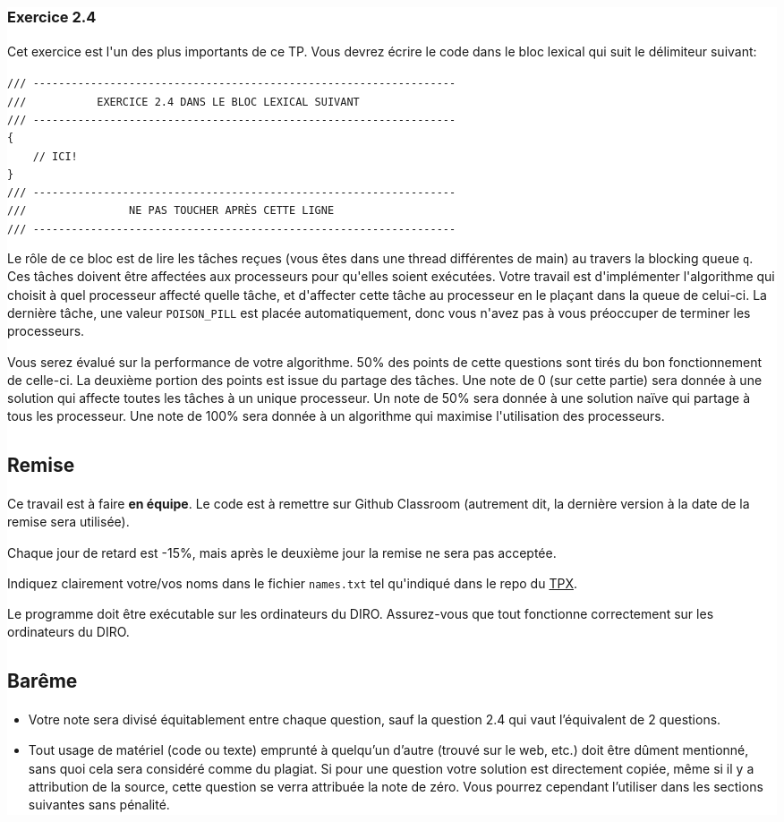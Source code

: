 
### Exercice 2.4

Cet exercice est l'un des plus importants de ce TP. Vous devrez écrire le code dans le bloc lexical
qui suit le délimiteur suivant:
```
/// ------------------------------------------------------------------
///           EXERCICE 2.4 DANS LE BLOC LEXICAL SUIVANT
/// ------------------------------------------------------------------
{
    // ICI!
}
/// ------------------------------------------------------------------
///                NE PAS TOUCHER APRÈS CETTE LIGNE
/// ------------------------------------------------------------------
```
Le rôle de ce bloc est de lire les tâches reçues (vous êtes dans une thread différentes de main) au
travers la blocking queue `q`. Ces tâches doivent être affectées aux processeurs pour qu'elles soient
exécutées. Votre travail est d'implémenter l'algorithme qui choisit à quel processeur affecté quelle
tâche, et d'affecter cette tâche au processeur en le plaçant dans la queue de celui-ci. La dernière
tâche, une valeur `POISON_PILL` est placée automatiquement, donc vous n'avez pas à vous préoccuper
de terminer les processeurs.

Vous serez évalué sur la performance de votre algorithme. 50% des points de cette questions sont tirés du bon fonctionnement de celle-ci. La deuxième portion des points est issue du partage des tâches. Une note de 0
(sur cette partie) sera donnée à une solution qui affecte toutes les tâches à un unique processeur. Un note de 50% sera donnée à une solution 
naïve qui partage à tous les processeur. Une note de 100% sera donnée à un algorithme qui maximise l'utilisation des processeurs.

## Remise

Ce travail est à faire **en équipe**. Le code est à remettre sur Github Classroom (autrement dit,
la dernière version à la date de la remise sera utilisée).

Chaque jour de retard est -15%, mais après le deuxième jour la remise ne
sera pas acceptée.

Indiquez clairement votre/vos noms dans le fichier `names.txt` tel qu'indiqué dans le repo du [TPX](https://github.com/IFT2245/TPX).

Le programme doit être exécutable sur les ordinateurs du DIRO. Assurez-vous que tout fonctionne correctement sur les ordinateurs du
DIRO.

## Barême

-   Votre note sera divisé équitablement entre chaque question, sauf la
    question 2.4 qui vaut l’équivalent de 2 questions. 

-   Tout usage de matériel (code ou texte) emprunté à quelqu’un d’autre
    (trouvé sur le web, etc.) doit être dûment mentionné, sans quoi cela
    sera considéré comme du plagiat. Si pour une question votre solution
    est directement copiée, même si il y a attribution de la source,
    cette question se verra attribuée la note de zéro. Vous pourrez
    cependant l’utiliser dans les sections suivantes sans pénalité.
